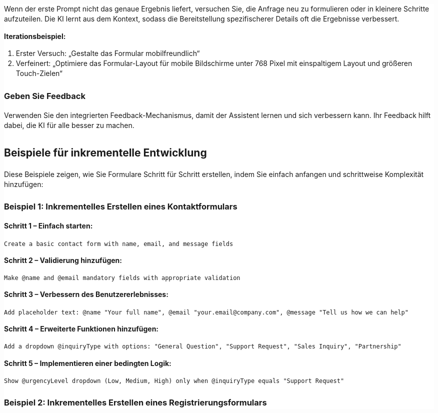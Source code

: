 Wenn der erste Prompt nicht das genaue Ergebnis liefert, versuchen Sie, die Anfrage neu zu formulieren oder in kleinere Schritte aufzuteilen. Die KI lernt aus dem Kontext, sodass die Bereitstellung spezifischerer Details oft die Ergebnisse verbessert.

**Iterationsbeispiel:**

1. Erster Versuch: „Gestalte das Formular mobilfreundlich“
2. Verfeinert: „Optimiere das Formular-Layout für mobile Bildschirme unter 768 Pixel mit einspaltigem Layout und größeren Touch-Zielen“

### Geben Sie Feedback

Verwenden Sie den integrierten Feedback-Mechanismus, damit der Assistent lernen und sich verbessern kann. Ihr Feedback hilft dabei, die KI für alle besser zu machen.


## Beispiele für inkrementelle Entwicklung

Diese Beispiele zeigen, wie Sie Formulare Schritt für Schritt erstellen, indem Sie einfach anfangen und schrittweise Komplexität hinzufügen:

### Beispiel 1: Inkrementelles Erstellen eines Kontaktformulars

**Schritt 1 – Einfach starten:**

```
Create a basic contact form with name, email, and message fields
```

**Schritt 2 – Validierung hinzufügen:**

```
Make @name and @email mandatory fields with appropriate validation
```

**Schritt 3 – Verbessern des Benutzererlebnisses:**

```
Add placeholder text: @name "Your full name", @email "your.email@company.com", @message "Tell us how we can help"
```

**Schritt 4 – Erweiterte Funktionen hinzufügen:**

```
Add a dropdown @inquiryType with options: "General Question", "Support Request", "Sales Inquiry", "Partnership"
```

**Schritt 5 – Implementieren einer bedingten Logik:**

```
Show @urgencyLevel dropdown (Low, Medium, High) only when @inquiryType equals "Support Request"
```

### Beispiel 2: Inkrementelles Erstellen eines Registrierungsformulars
